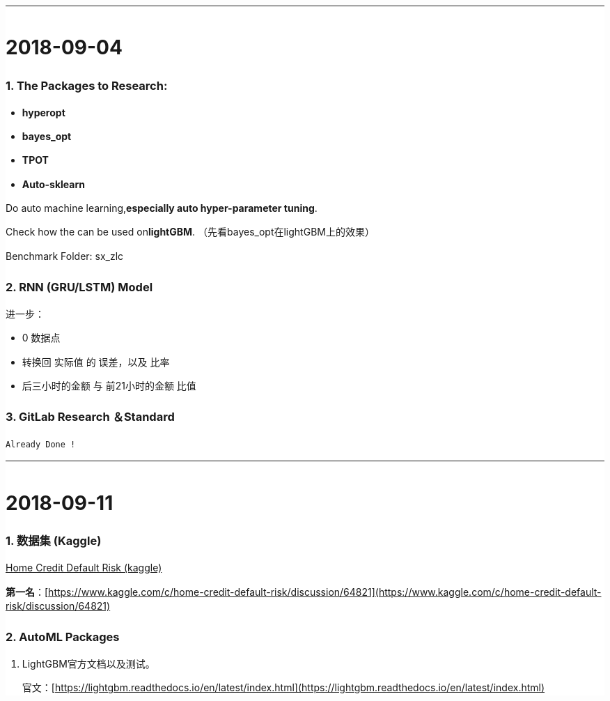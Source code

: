 ------

# 2018-09-04

### 1. The Packages to Research:

* **hyperopt**

* **bayes\_opt**

* **TPOT**

* **Auto-sklearn**

Do auto machine learning,**especially auto hyper-parameter tuning**.

Check how the can be used on**lightGBM**. （先看bayes\_opt在lightGBM上的效果）

Benchmark Folder: sx\_zlc



### 2. RNN \(GRU/LSTM\) Model

进一步：

* 0 数据点

* 转换回 实际值 的 误差，以及 比率

* 后三小时的金额 与 前21小时的金额 比值



### 3. GitLab Research ＆Standard

	Already Done !





------

# 2018-09-11

### 1. **数据集 (Kaggle)**

[Home Credit Default Risk (kaggle)](https://www.kaggle.com/c/home-credit-default-risk)

 **第一名**：[https://www.kaggle.com/c/home-credit-default-risk/discussion/64821](https://www.kaggle.com/c/home-credit-default-risk/discussion/64821)  

### 2. AutoML Packages

1. LightGBM官方文档以及测试。 

   官文：[https://lightgbm.readthedocs.io/en/latest/index.html](https://lightgbm.readthedocs.io/en/latest/index.html) 
